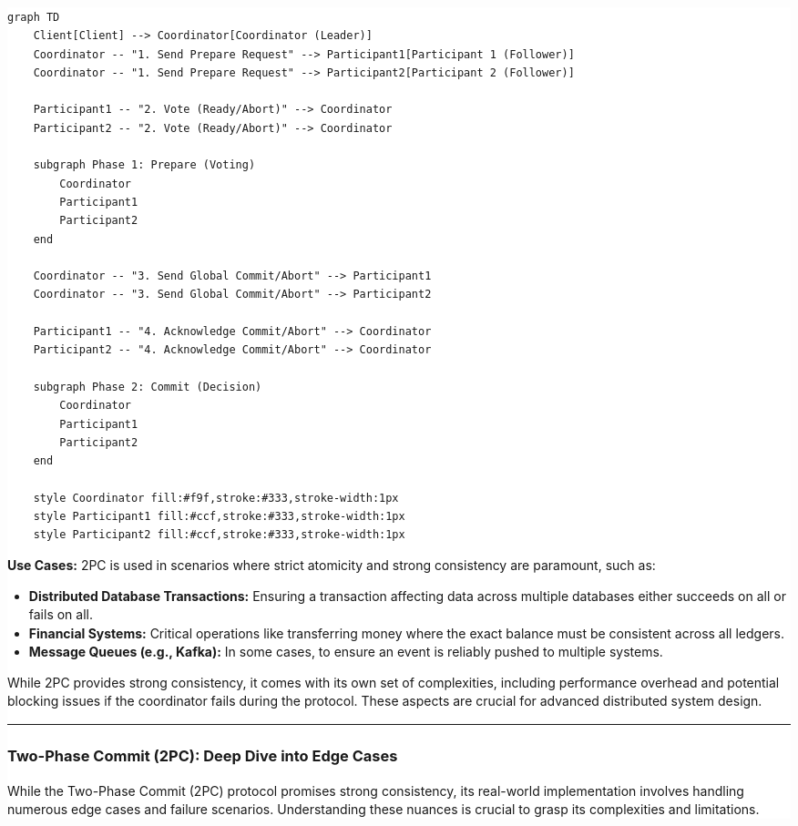 ```mermaid
graph TD
    Client[Client] --> Coordinator[Coordinator (Leader)]
    Coordinator -- "1. Send Prepare Request" --> Participant1[Participant 1 (Follower)]
    Coordinator -- "1. Send Prepare Request" --> Participant2[Participant 2 (Follower)]
    
    Participant1 -- "2. Vote (Ready/Abort)" --> Coordinator
    Participant2 -- "2. Vote (Ready/Abort)" --> Coordinator

    subgraph Phase 1: Prepare (Voting)
        Coordinator
        Participant1
        Participant2
    end

    Coordinator -- "3. Send Global Commit/Abort" --> Participant1
    Coordinator -- "3. Send Global Commit/Abort" --> Participant2

    Participant1 -- "4. Acknowledge Commit/Abort" --> Coordinator
    Participant2 -- "4. Acknowledge Commit/Abort" --> Coordinator

    subgraph Phase 2: Commit (Decision)
        Coordinator
        Participant1
        Participant2
    end

    style Coordinator fill:#f9f,stroke:#333,stroke-width:1px
    style Participant1 fill:#ccf,stroke:#333,stroke-width:1px
    style Participant2 fill:#ccf,stroke:#333,stroke-width:1px
```

**Use Cases:** 2PC is used in scenarios where strict atomicity and strong consistency are paramount, such as:

*   **Distributed Database Transactions:** Ensuring a transaction affecting data across multiple databases either succeeds on all or fails on all.
*   **Financial Systems:** Critical operations like transferring money where the exact balance must be consistent across all ledgers.
*   **Message Queues (e.g., Kafka):** In some cases, to ensure an event is reliably pushed to multiple systems.

While 2PC provides strong consistency, it comes with its own set of complexities, including performance overhead and potential blocking issues if the coordinator fails during the protocol. These aspects are crucial for advanced distributed system design.

---

### Two-Phase Commit (2PC): Deep Dive into Edge Cases

While the Two-Phase Commit (2PC) protocol promises strong consistency, its real-world implementation involves handling numerous edge cases and failure scenarios. Understanding these nuances is crucial to grasp its complexities and limitations.
